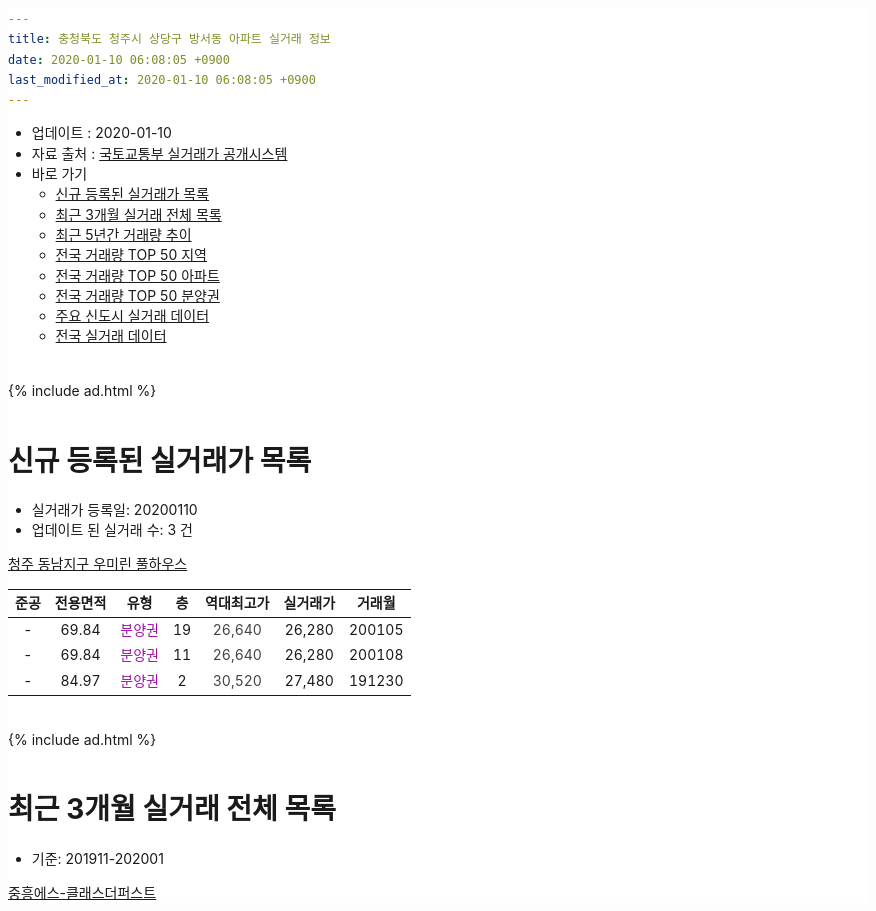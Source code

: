 ```yaml
---
title: 충청북도 청주시 상당구 방서동 아파트 실거래 정보
date: 2020-01-10 06:08:05 +0900
last_modified_at: 2020-01-10 06:08:05 +0900
---
```


* 업데이트 : 2020-01-10
* 자료 출처 : [국토교통부 실거래가 공개시스템](http://rt.molit.go.kr)
* 바로 가기
    * [신규 등록된 실거래가 목록](#신규-등록된-실거래가-목록)
    * [최근 3개월 실거래 전체 목록](#최근-3개월-실거래-전체-목록)
    * [최근 5년간 거래량 추이](#최근-5년간-거래량-추이)
    * [전국 거래량 TOP 50 지역](https://inasie.github.io/apt-trade-info/최근-3개월-전국에서-가장-거래가-많이-발생한-지역)
    * [전국 거래량 TOP 50 아파트](https://inasie.github.io/apt-trade-info/최근-3개월-전국에서-가장-거래가-많이-발생한-아파트)
    * [전국 거래량 TOP 50 분양권](https://inasie.github.io/apt-trade-info/최근-3개월-전국에서-가장-거래가-많이-발생한-분양권)
    * [주요 신도시 실거래 데이터](https://inasie.github.io/apt-trade-info/주요-신도시)
    * [전국 실거래 데이터](https://inasie.github.io/apt-trade-info/전국)
<br>
{% include ad.html %}
<br>

# 신규 등록된 실거래가 목록
* 실거래가 등록일: 20200110
* 업데이트 된 실거래 수: 3 건


[청주 동남지구 우미린 풀하우스](https://search.naver.com/search.naver?query=%EC%B6%A9%EC%B2%AD%EB%B6%81%EB%8F%84+%EC%B2%AD%EC%A3%BC%EC%8B%9C+%EC%83%81%EB%8B%B9%EA%B5%AC+%EB%B0%A9%EC%84%9C%EB%8F%99+%EC%B2%AD%EC%A3%BC+%EB%8F%99%EB%82%A8%EC%A7%80%EA%B5%AC+%EC%9A%B0%EB%AF%B8%EB%A6%B0+%ED%92%80%ED%95%98%EC%9A%B0%EC%8A%A4)

|준공|전용면적|유형|층|역대최고가|실거래가|거래월|
|:---:|:---:|:---:|:---:|:---:|:---:|:---:|
|-|69.84|<span style="color:#9C11A5">분양권</span>|19|<span style="color:#444444">26,640</span>|26,280|200105|
|-|69.84|<span style="color:#9C11A5">분양권</span>|11|<span style="color:#444444">26,640</span>|26,280|200108|
|-|84.97|<span style="color:#9C11A5">분양권</span>|2|<span style="color:#444444">30,520</span>|27,480|191230|


<br>
{% include ad.html %}
<br>

# 최근 3개월 실거래 전체 목록
* 기준: 201911-202001


[중흥에스-클래스더퍼스트](https://search.naver.com/search.naver?query=%EC%B6%A9%EC%B2%AD%EB%B6%81%EB%8F%84+%EC%B2%AD%EC%A3%BC%EC%8B%9C+%EC%83%81%EB%8B%B9%EA%B5%AC+%EB%B0%A9%EC%84%9C%EB%8F%99+%EC%A4%91%ED%9D%A5%EC%97%90%EC%8A%A4-%ED%81%B4%EB%9E%98%EC%8A%A4%EB%8D%94%ED%8D%BC%EC%8A%A4%ED%8A%B8)
